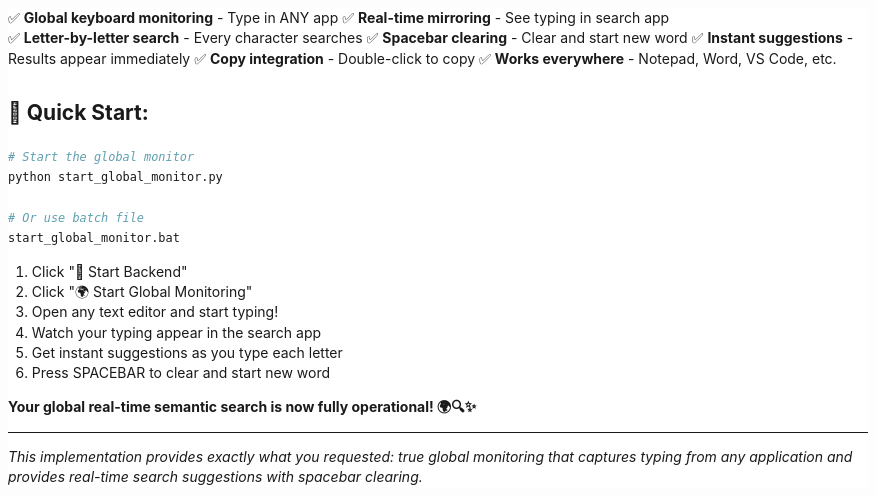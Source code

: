 ✅ **Global keyboard monitoring** - Type in ANY app
✅ **Real-time mirroring** - See typing in search app  
✅ **Letter-by-letter search** - Every character searches
✅ **Spacebar clearing** - Clear and start new word
✅ **Instant suggestions** - Results appear immediately
✅ **Copy integration** - Double-click to copy
✅ **Works everywhere** - Notepad, Word, VS Code, etc.

## 🚀 **Quick Start:**

```bash
# Start the global monitor
python start_global_monitor.py

# Or use batch file
start_global_monitor.bat
```

1. Click "🚀 Start Backend"
2. Click "🌍 Start Global Monitoring" 
3. Open any text editor and start typing!
4. Watch your typing appear in the search app
5. Get instant suggestions as you type each letter
6. Press SPACEBAR to clear and start new word

**Your global real-time semantic search is now fully operational! 🌍🔍✨**

---

*This implementation provides exactly what you requested: true global monitoring that captures typing from any application and provides real-time search suggestions with spacebar clearing.*
